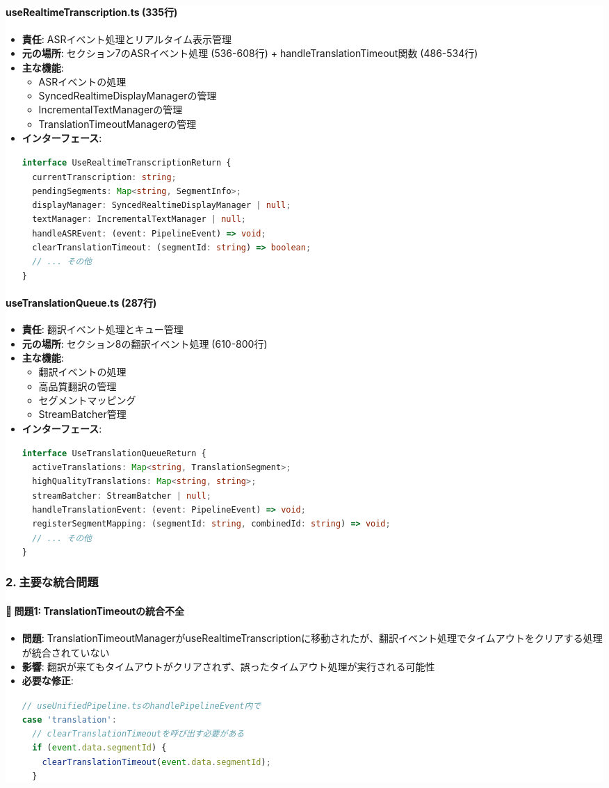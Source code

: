 #### useRealtimeTranscription.ts (335行)
- **責任**: ASRイベント処理とリアルタイム表示管理
- **元の場所**: セクション7のASRイベント処理 (536-608行) + handleTranslationTimeout関数 (486-534行)
- **主な機能**:
  - ASRイベントの処理
  - SyncedRealtimeDisplayManagerの管理
  - IncrementalTextManagerの管理
  - TranslationTimeoutManagerの管理
- **インターフェース**:
  ```typescript
  interface UseRealtimeTranscriptionReturn {
    currentTranscription: string;
    pendingSegments: Map<string, SegmentInfo>;
    displayManager: SyncedRealtimeDisplayManager | null;
    textManager: IncrementalTextManager | null;
    handleASREvent: (event: PipelineEvent) => void;
    clearTranslationTimeout: (segmentId: string) => boolean;
    // ... その他
  }
  ```

#### useTranslationQueue.ts (287行)
- **責任**: 翻訳イベント処理とキュー管理
- **元の場所**: セクション8の翻訳イベント処理 (610-800行)
- **主な機能**:
  - 翻訳イベントの処理
  - 高品質翻訳の管理
  - セグメントマッピング
  - StreamBatcher管理
- **インターフェース**:
  ```typescript
  interface UseTranslationQueueReturn {
    activeTranslations: Map<string, TranslationSegment>;
    highQualityTranslations: Map<string, string>;
    streamBatcher: StreamBatcher | null;
    handleTranslationEvent: (event: PipelineEvent) => void;
    registerSegmentMapping: (segmentId: string, combinedId: string) => void;
    // ... その他
  }
  ```

### 2. 主要な統合問題

#### 🔴 問題1: TranslationTimeoutの統合不全
- **問題**: TranslationTimeoutManagerがuseRealtimeTranscriptionに移動されたが、翻訳イベント処理でタイムアウトをクリアする処理が統合されていない
- **影響**: 翻訳が来てもタイムアウトがクリアされず、誤ったタイムアウト処理が実行される可能性
- **必要な修正**:
  ```typescript
  // useUnifiedPipeline.tsのhandlePipelineEvent内で
  case 'translation':
    // clearTranslationTimeoutを呼び出す必要がある
    if (event.data.segmentId) {
      clearTranslationTimeout(event.data.segmentId);
    }
  ```
